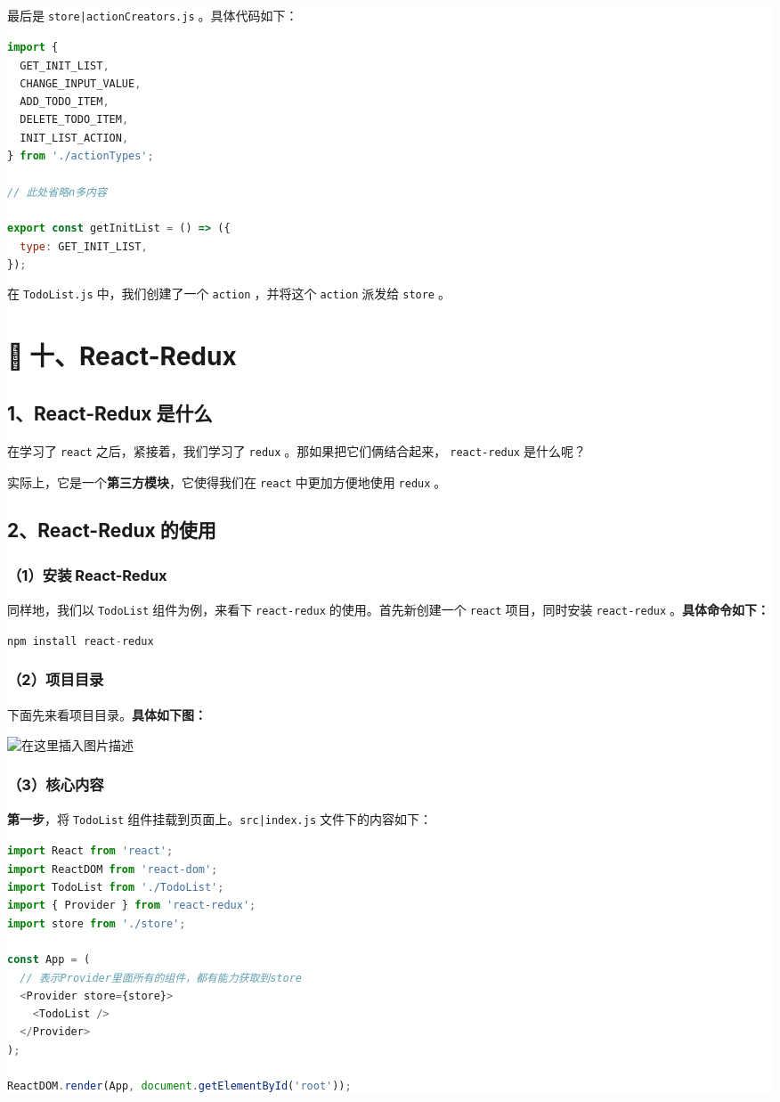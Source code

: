 最后是 `store|actionCreators.js` 。具体代码如下：

```js
import {
  GET_INIT_LIST,
  CHANGE_INPUT_VALUE,
  ADD_TODO_ITEM,
  DELETE_TODO_ITEM,
  INIT_LIST_ACTION,
} from './actionTypes';

// 此处省略n多内容

export const getInitList = () => ({
  type: GET_INIT_LIST,
});
```

在 `TodoList.js` 中，我们创建了一个 `action` ，并将这个 `action` 派发给 `store` 。

# 🛵 十、React-Redux

## 1、React-Redux 是什么

在学习了 `react` 之后，紧接着，我们学习了 `redux` 。那如果把它们俩结合起来， `react-redux` 是什么呢？

实际上，它是一个**第三方模块**，它使得我们在 `react` 中更加方便地使用 `redux` 。

## 2、React-Redux 的使用

### （1）安装 React-Redux

同样地，我们以 `TodoList` 组件为例，来看下 `react-redux` 的使用。首先新创建一个 `react` 项目，同时安装 `react-redux` 。**具体命令如下：**

```js
npm install react-redux
```

### （2）项目目录

下面先来看项目目录。**具体如下图：**

![在这里插入图片描述](https://img-blog.csdnimg.cn/3d0fcfe127324706a94bfe9ed61257b8.png#)

### （3）核心内容

**第一步**，将 `TodoList` 组件挂载到页面上。`src|index.js` 文件下的内容如下：

```js
import React from 'react';
import ReactDOM from 'react-dom';
import TodoList from './TodoList';
import { Provider } from 'react-redux';
import store from './store';

const App = (
  // 表示Provider里面所有的组件，都有能力获取到store
  <Provider store={store}>
    <TodoList />
  </Provider>
);

ReactDOM.render(App, document.getElementById('root'));
```
